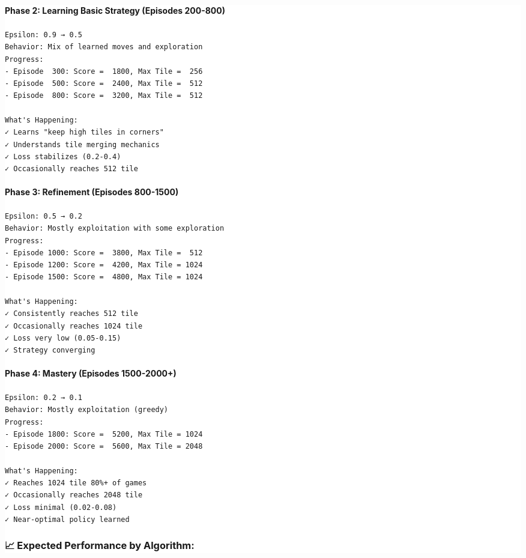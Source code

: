 ```
```

#### **Phase 2: Learning Basic Strategy (Episodes 200-800)**
```
Epsilon: 0.9 → 0.5
Behavior: Mix of learned moves and exploration
Progress:
- Episode  300: Score =  1800, Max Tile =  256
- Episode  500: Score =  2400, Max Tile =  512
- Episode  800: Score =  3200, Max Tile =  512

What's Happening:
✓ Learns "keep high tiles in corners"
✓ Understands tile merging mechanics
✓ Loss stabilizes (0.2-0.4)
✓ Occasionally reaches 512 tile
```

#### **Phase 3: Refinement (Episodes 800-1500)**
```
Epsilon: 0.5 → 0.2
Behavior: Mostly exploitation with some exploration
Progress:
- Episode 1000: Score =  3800, Max Tile =  512
- Episode 1200: Score =  4200, Max Tile = 1024
- Episode 1500: Score =  4800, Max Tile = 1024

What's Happening:
✓ Consistently reaches 512 tile
✓ Occasionally reaches 1024 tile
✓ Loss very low (0.05-0.15)
✓ Strategy converging
```

#### **Phase 4: Mastery (Episodes 1500-2000+)**
```
Epsilon: 0.2 → 0.1
Behavior: Mostly exploitation (greedy)
Progress:
- Episode 1800: Score =  5200, Max Tile = 1024
- Episode 2000: Score =  5600, Max Tile = 2048

What's Happening:
✓ Reaches 1024 tile 80%+ of games
✓ Occasionally reaches 2048 tile
✓ Loss minimal (0.02-0.08)
✓ Near-optimal policy learned
```

### 📈 **Expected Performance by Algorithm:**
